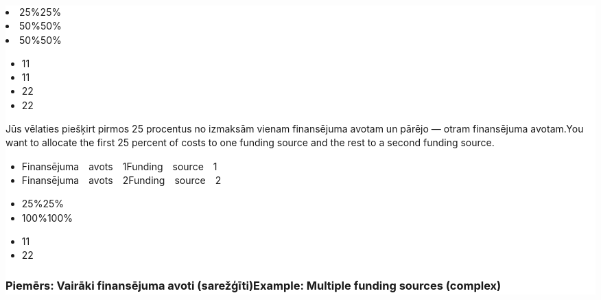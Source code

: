 <li><span data-ttu-id="d0307-175">25%</span><span class="sxs-lookup"><span data-stu-id="d0307-175">25%</span></span></li>
<li><span data-ttu-id="d0307-176">50%</span><span class="sxs-lookup"><span data-stu-id="d0307-176">50%</span></span></li>
<li><span data-ttu-id="d0307-177">50%</span><span class="sxs-lookup"><span data-stu-id="d0307-177">50%</span></span></li>
</ul></td>
<td><ul>
<li><span data-ttu-id="d0307-178">1</span><span class="sxs-lookup"><span data-stu-id="d0307-178">1</span></span></li>
<li><span data-ttu-id="d0307-179">1</span><span class="sxs-lookup"><span data-stu-id="d0307-179">1</span></span></li>
<li><span data-ttu-id="d0307-180">2</span><span class="sxs-lookup"><span data-stu-id="d0307-180">2</span></span></li>
<li><span data-ttu-id="d0307-181">2</span><span class="sxs-lookup"><span data-stu-id="d0307-181">2</span></span></li>
</ul></td>
</tr>
<tr class="odd">
<td><span data-ttu-id="d0307-182">Jūs vēlaties piešķirt pirmos 25 procentus no izmaksām vienam finansējuma avotam un pārējo — otram finansējuma avotam.</span><span class="sxs-lookup"><span data-stu-id="d0307-182">You want to allocate the first 25 percent of costs to one funding source and the rest to a second funding source.</span></span></td>
<td><ul>
<li><span data-ttu-id="d0307-183">Finansējuma　avots　1</span><span class="sxs-lookup"><span data-stu-id="d0307-183">Funding　source　1</span></span></li>
<li><span data-ttu-id="d0307-184">Finansējuma　avots　2</span><span class="sxs-lookup"><span data-stu-id="d0307-184">Funding　source　2</span></span></li>
</ul></td>
<td><ul>
<li><span data-ttu-id="d0307-185">25%</span><span class="sxs-lookup"><span data-stu-id="d0307-185">25%</span></span></li>
<li><span data-ttu-id="d0307-186">100%</span><span class="sxs-lookup"><span data-stu-id="d0307-186">100%</span></span></li>
</ul></td>
<td><ul>
<li><span data-ttu-id="d0307-187">1</span><span class="sxs-lookup"><span data-stu-id="d0307-187">1</span></span></li>
<li><span data-ttu-id="d0307-188">2</span><span class="sxs-lookup"><span data-stu-id="d0307-188">2</span></span></li>
</ul></td>
</tr>
</tbody>
</table>

### <a name="example-multiple-funding-sources-complex"></a><span data-ttu-id="d0307-189">Piemērs: Vairāki finansējuma avoti (sarežģīti)</span><span class="sxs-lookup"><span data-stu-id="d0307-189">Example: Multiple funding sources (complex)</span></span>
